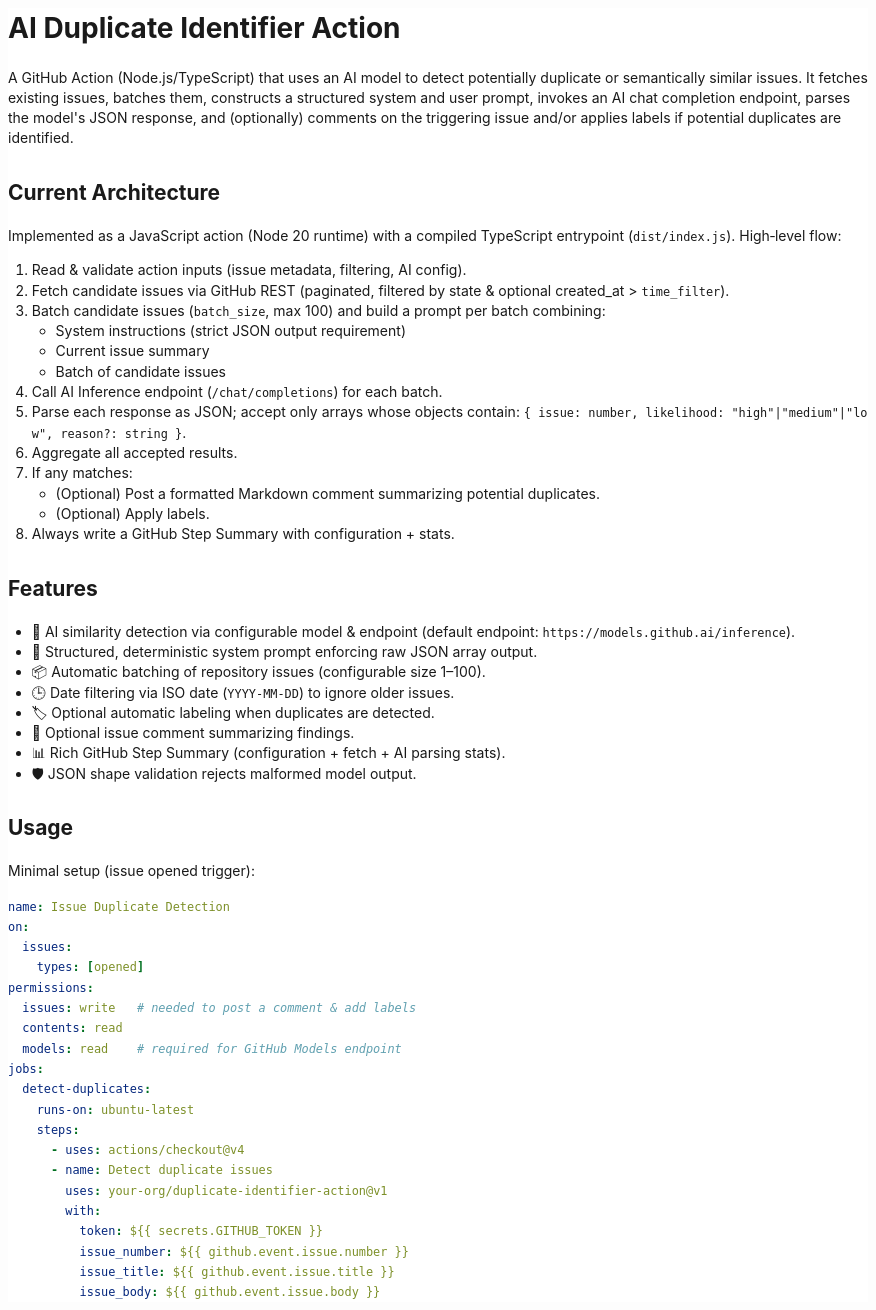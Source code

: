# AI Duplicate Identifier Action

A GitHub Action (Node.js/TypeScript) that uses an AI model to detect potentially duplicate or semantically similar issues. It fetches existing issues, batches them, constructs a structured system and user prompt, invokes an AI chat completion endpoint, parses the model's JSON response, and (optionally) comments on the triggering issue and/or applies labels if potential duplicates are identified.

## Current Architecture

Implemented as a JavaScript action (Node 20 runtime) with a compiled TypeScript entrypoint (`dist/index.js`). High‑level flow:
1. Read & validate action inputs (issue metadata, filtering, AI config).
2. Fetch candidate issues via GitHub REST (paginated, filtered by state & optional created_at > `time_filter`).
3. Batch candidate issues (`batch_size`, max 100) and build a prompt per batch combining:
   - System instructions (strict JSON output requirement)
   - Current issue summary
   - Batch of candidate issues
4. Call AI Inference endpoint (`/chat/completions`) for each batch.
5. Parse each response as JSON; accept only arrays whose objects contain: `{ issue: number, likelihood: "high"|"medium"|"low", reason?: string }`.
6. Aggregate all accepted results.
7. If any matches:
   - (Optional) Post a formatted Markdown comment summarizing potential duplicates.
   - (Optional) Apply labels.
8. Always write a GitHub Step Summary with configuration + stats.

## Features
- 🤖 AI similarity detection via configurable model & endpoint (default endpoint: `https://models.github.ai/inference`).
- 🧩 Structured, deterministic system prompt enforcing raw JSON array output.
- 📦 Automatic batching of repository issues (configurable size 1–100).
- 🕒 Date filtering via ISO date (`YYYY-MM-DD`) to ignore older issues.
- 🏷 Optional automatic labeling when duplicates are detected.
- 💬 Optional issue comment summarizing findings.
- 📊 Rich GitHub Step Summary (configuration + fetch + AI parsing stats).
- 🛡 JSON shape validation rejects malformed model output.

## Usage
Minimal setup (issue opened trigger):
```yaml
name: Issue Duplicate Detection
on:
  issues:
    types: [opened]
permissions:
  issues: write   # needed to post a comment & add labels
  contents: read
  models: read    # required for GitHub Models endpoint
jobs:
  detect-duplicates:
    runs-on: ubuntu-latest
    steps:
      - uses: actions/checkout@v4
      - name: Detect duplicate issues
        uses: your-org/duplicate-identifier-action@v1
        with:
          token: ${{ secrets.GITHUB_TOKEN }}
          issue_number: ${{ github.event.issue.number }}
          issue_title: ${{ github.event.issue.title }}
          issue_body: ${{ github.event.issue.body }}
```